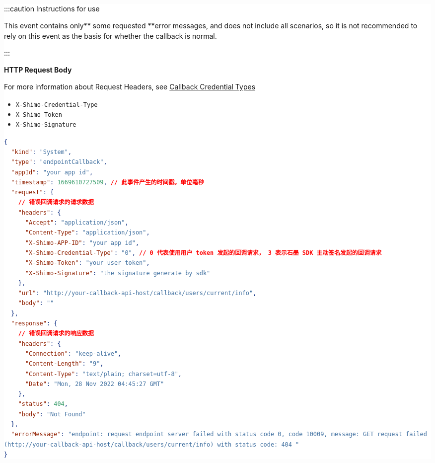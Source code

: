 :::caution Instructions for use

This event contains only** some requested **error messages, and does not include all scenarios, so it is not recommended to rely on this event as the basis for whether the callback is normal. 

:::

**HTTP Request Body**

For more information about Request Headers, see [Callback Credential Types](./resources.md#credential-types) 

- `X-Shimo-Credential-Type`
- `X-Shimo-Token`
- `X-Shimo-Signature`

```json
{
  "kind": "System",
  "type": "endpointCallback",
  "appId": "your app id",
  "timestamp": 1669610727509, // 此事件产生的时间戳，单位毫秒
  "request": {
    // 错误回调请求的请求数据
    "headers": {
      "Accept": "application/json",
      "Content-Type": "application/json",
      "X-Shimo-APP-ID": "your app id",
      "X-Shimo-Credential-Type": "0", // 0 代表使用用户 token 发起的回调请求， 3 表示石墨 SDK 主动签名发起的回调请求
      "X-Shimo-Token": "your user token",
      "X-Shimo-Signature": "the signature generate by sdk"
    },
    "url": "http://your-callback-api-host/callback/users/current/info",
    "body": ""
  },
  "response": {
    // 错误回调请求的响应数据
    "headers": {
      "Connection": "keep-alive",
      "Content-Length": "9",
      "Content-Type": "text/plain; charset=utf-8",
      "Date": "Mon, 28 Nov 2022 04:45:27 GMT"
    },
    "status": 404,
    "body": "Not Found"
  },
  "errorMessage": "endpoint: request endpoint server failed with status code 0, code 10009, message: GET request failed (http://your-callback-api-host/callback/users/current/info) with status code: 404 "
}
```
